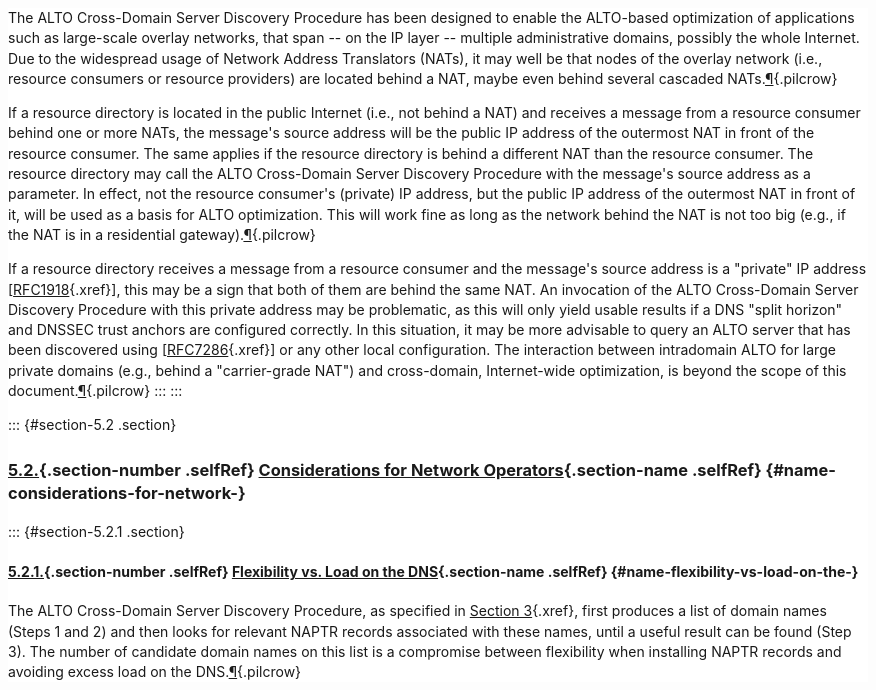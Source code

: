 The ALTO Cross-Domain Server Discovery Procedure has been designed to
enable the ALTO-based optimization of applications such as large-scale
overlay networks, that span \-- on the IP layer \-- multiple
administrative domains, possibly the whole Internet. Due to the
widespread usage of Network Address Translators (NATs), it may well be
that nodes of the overlay network (i.e., resource consumers or resource
providers) are located behind a NAT, maybe even behind several cascaded
NATs.[¶](#section-5.1.3-1){.pilcrow}

If a resource directory is located in the public Internet (i.e., not
behind a NAT) and receives a message from a resource consumer behind one
or more NATs, the message\'s source address will be the public IP
address of the outermost NAT in front of the resource consumer. The same
applies if the resource directory is behind a different NAT than the
resource consumer. The resource directory may call the ALTO Cross-Domain
Server Discovery Procedure with the message\'s source address as a
parameter. In effect, not the resource consumer\'s (private) IP address,
but the public IP address of the outermost NAT in front of it, will be
used as a basis for ALTO optimization. This will work fine as long as
the network behind the NAT is not too big (e.g., if the NAT is in a
residential gateway).[¶](#section-5.1.3-2){.pilcrow}

If a resource directory receives a message from a resource consumer and
the message\'s source address is a \"private\" IP address
\[[RFC1918](#RFC1918){.xref}\], this may be a sign that both of them are
behind the same NAT. An invocation of the ALTO Cross-Domain Server
Discovery Procedure with this private address may be problematic, as
this will only yield usable results if a DNS \"split horizon\" and
DNSSEC trust anchors are configured correctly. In this situation, it may
be more advisable to query an ALTO server that has been discovered using
\[[RFC7286](#RFC7286){.xref}\] or any other local configuration. The
interaction between intradomain ALTO for large private domains (e.g.,
behind a \"carrier-grade NAT\") and cross-domain, Internet-wide
optimization, is beyond the scope of this
document.[¶](#section-5.1.3-3){.pilcrow}
:::
:::

::: {#section-5.2 .section}
### [5.2.](#section-5.2){.section-number .selfRef} [Considerations for Network Operators](#name-considerations-for-network-){.section-name .selfRef} {#name-considerations-for-network-}

::: {#section-5.2.1 .section}
#### [5.2.1.](#section-5.2.1){.section-number .selfRef} [Flexibility vs. Load on the DNS](#name-flexibility-vs-load-on-the-){.section-name .selfRef} {#name-flexibility-vs-load-on-the-}

The ALTO Cross-Domain Server Discovery Procedure, as specified in
[Section 3](#sec.3pdisc-spec){.xref}, first produces a list of domain
names (Steps 1 and 2) and then looks for relevant NAPTR records
associated with these names, until a useful result can be found (Step
3). The number of candidate domain names on this list is a compromise
between flexibility when installing NAPTR records and avoiding excess
load on the DNS.[¶](#section-5.2.1-1){.pilcrow}
